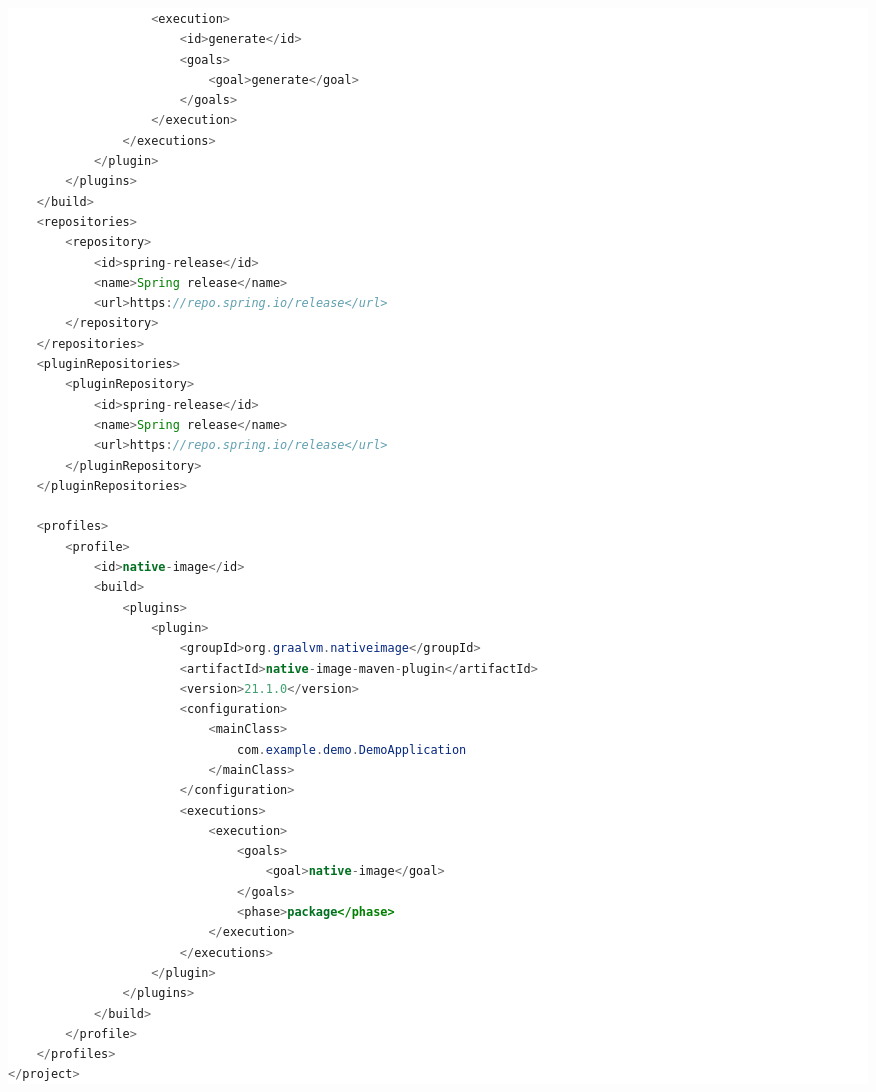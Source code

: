 ```java
                    <execution>
                        <id>generate</id>
                        <goals>
                            <goal>generate</goal>
                        </goals>
                    </execution>
                </executions>
            </plugin>
        </plugins>
    </build>
    <repositories>
        <repository>
            <id>spring-release</id>
            <name>Spring release</name>
            <url>https://repo.spring.io/release</url>
        </repository>
    </repositories>
    <pluginRepositories>
        <pluginRepository>
            <id>spring-release</id>
            <name>Spring release</name>
            <url>https://repo.spring.io/release</url>
        </pluginRepository>
    </pluginRepositories>

    <profiles>
        <profile>
            <id>native-image</id>
            <build>
                <plugins>
                    <plugin>
                        <groupId>org.graalvm.nativeimage</groupId>
                        <artifactId>native-image-maven-plugin</artifactId>
                        <version>21.1.0</version>
                        <configuration>
                            <mainClass>
                                com.example.demo.DemoApplication
                            </mainClass>
                        </configuration>
                        <executions>
                            <execution>
                                <goals>
                                    <goal>native-image</goal>
                                </goals>
                                <phase>package</phase>
                            </execution>
                        </executions>
                    </plugin>
                </plugins>
            </build>
        </profile>
    </profiles>
</project>
```
